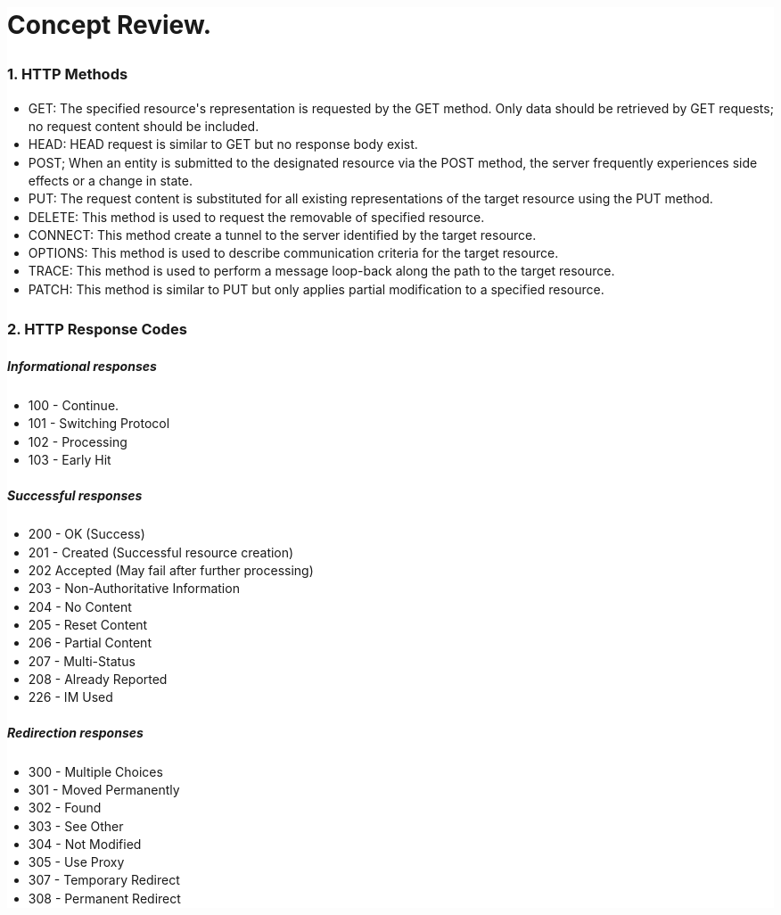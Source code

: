 # Concept Review.

### 1. HTTP Methods

- GET:
  The specified resource's representation is requested by the GET method. Only data should be retrieved by GET requests; no request content should be included.
- HEAD:
  HEAD request is similar to GET but no response body exist.
- POST;
  When an entity is submitted to the designated resource via the POST method, the server frequently experiences side effects or a change in state.
- PUT:
  The request content is substituted for all existing representations of the target resource using the PUT method.
- DELETE:
  This method is used to request the removable of specified resource.
- CONNECT:
  This method create a tunnel to the server identified by the target resource.
- OPTIONS:
  This method is used to describe communication criteria for the target resource.
- TRACE:
  This method is used to perform a message loop-back along the path to the target resource.
- PATCH:
  This method is similar to PUT but only applies partial modification to a specified resource.

### 2. HTTP Response Codes

##### Informational responses

- 100 - Continue.
- 101 - Switching Protocol
- 102 - Processing
- 103 - Early Hit

##### Successful responses

- 200 - OK (Success)
- 201 - Created (Successful resource creation)
- 202 Accepted (May fail after further processing)
- 203 - Non-Authoritative Information
- 204 - No Content
- 205 - Reset Content
- 206 - Partial Content
- 207 - Multi-Status
- 208 - Already Reported
- 226 - IM Used

##### Redirection responses

- 300 - Multiple Choices
- 301 - Moved Permanently
- 302 - Found
- 303 - See Other
- 304 - Not Modified
- 305 - Use Proxy
- 307 - Temporary Redirect
- 308 - Permanent Redirect
